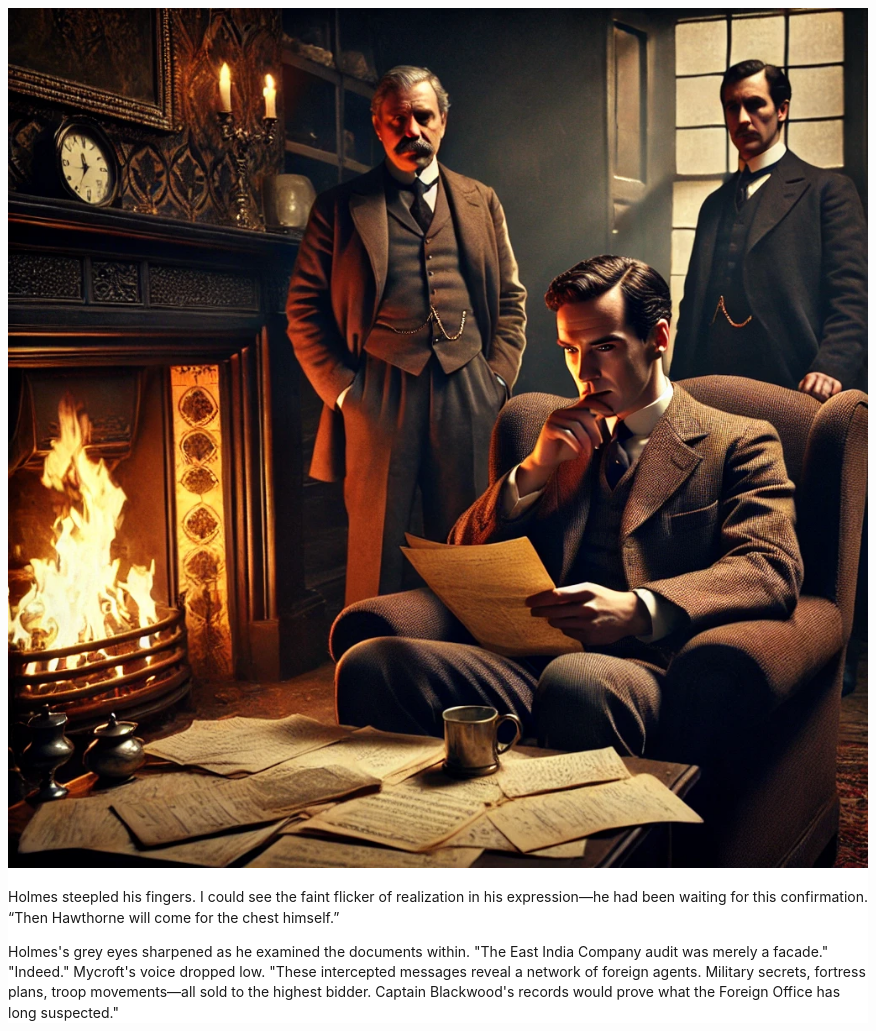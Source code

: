 ![ChapterMycroft](https://raw.githubusercontent.com/cranjesh/images-test/refs/heads/main/ChapterMycroft.webp)

Holmes steepled his fingers. I could see the faint flicker of realization in his expression—he had been waiting for this confirmation. “Then Hawthorne will come for the chest himself.”

Holmes's grey eyes sharpened as he examined the documents within. "The East India Company audit was merely a facade."
"Indeed." Mycroft's voice dropped low. "These intercepted messages reveal a network of foreign agents. Military secrets, fortress plans, troop movements—all sold to the highest bidder. Captain Blackwood's records would prove what the Foreign Office has long suspected."
